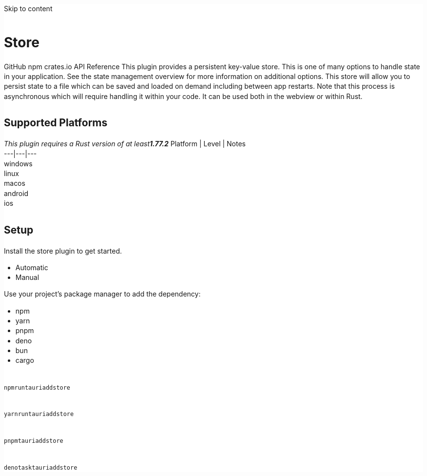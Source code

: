 Skip to content
# Store
GitHub npm  crates.io 
API Reference 
This plugin provides a persistent key-value store. This is one of many options to handle state in your application. See the state management overview for more information on additional options.
This store will allow you to persist state to a file which can be saved and loaded on demand including between app restarts. Note that this process is asynchronous which will require handling it within your code. It can be used both in the webview or within Rust.
## Supported Platforms
_This plugin requires a Rust version of at least**1.77.2**_
Platform | Level | Notes  
---|---|---  
windows  
linux  
macos  
android  
ios  
## Setup
Install the store plugin to get started.
  * Automatic 
  * Manual 


Use your project’s package manager to add the dependency:
  * npm 
  * yarn 
  * pnpm 
  * deno 
  * bun 
  * cargo 


```

npmruntauriaddstore

```

```

yarnruntauriaddstore

```

```

pnpmtauriaddstore

```

```

denotasktauriaddstore

```
